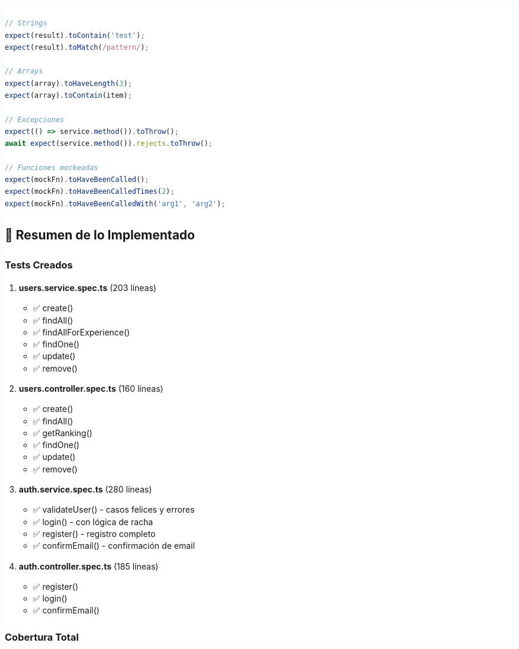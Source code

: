 ```typescript

// Strings
expect(result).toContain('test');
expect(result).toMatch(/pattern/);

// Arrays
expect(array).toHaveLength(3);
expect(array).toContain(item);

// Excepciones
expect(() => service.method()).toThrow();
await expect(service.method()).rejects.toThrow();

// Funciones mockeadas
expect(mockFn).toHaveBeenCalled();
expect(mockFn).toHaveBeenCalledTimes(2);
expect(mockFn).toHaveBeenCalledWith('arg1', 'arg2');
```

## 📝 Resumen de lo Implementado

### Tests Creados

1. **users.service.spec.ts** (203 líneas)
   - ✅ create()
   - ✅ findAll()
   - ✅ findAllForExperience()
   - ✅ findOne()
   - ✅ update()
   - ✅ remove()

2. **users.controller.spec.ts** (160 líneas)
   - ✅ create()
   - ✅ findAll()
   - ✅ getRanking()
   - ✅ findOne()
   - ✅ update()
   - ✅ remove()

3. **auth.service.spec.ts** (280 líneas)
   - ✅ validateUser() - casos felices y errores
   - ✅ login() - con lógica de racha
   - ✅ register() - registro completo
   - ✅ confirmEmail() - confirmación de email

4. **auth.controller.spec.ts** (185 líneas)
   - ✅ register()
   - ✅ login()
   - ✅ confirmEmail()

### Cobertura Total

